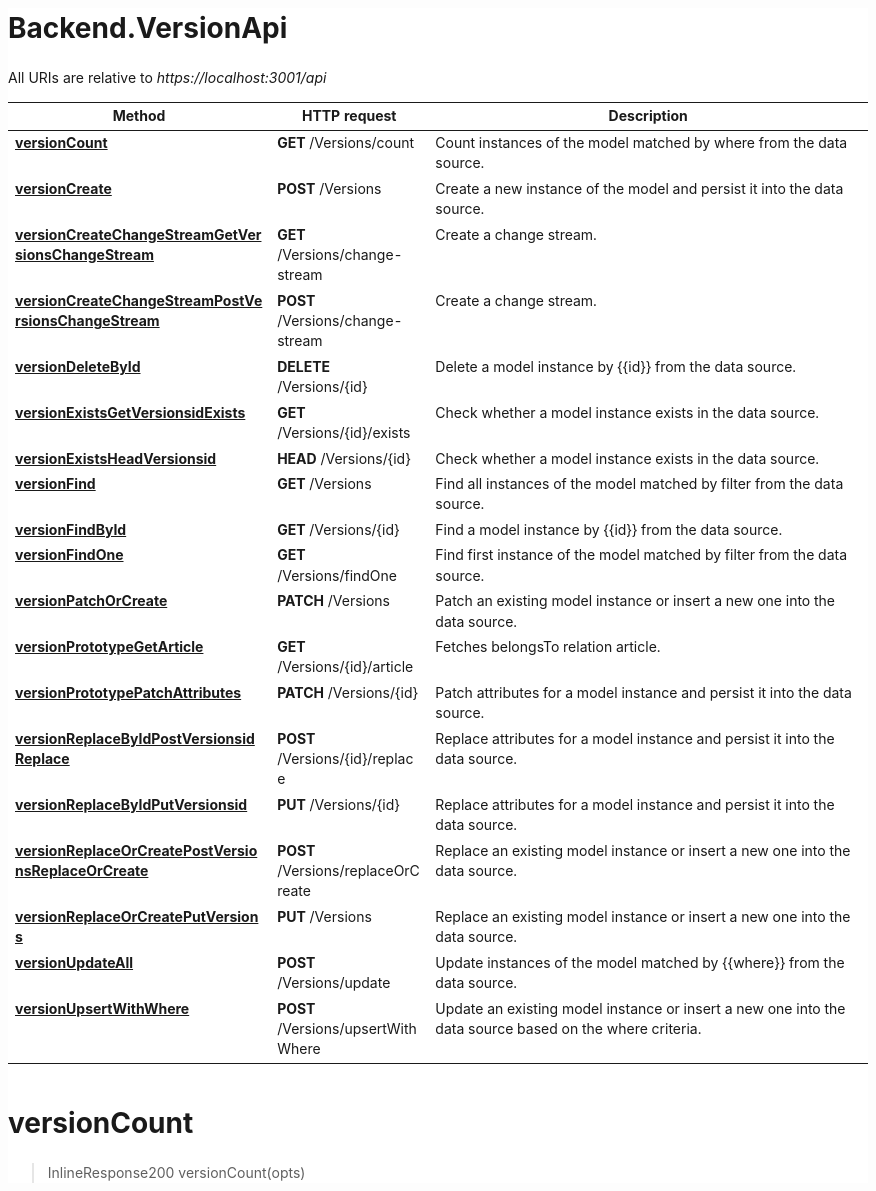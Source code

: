 # Backend.VersionApi

All URIs are relative to *https://localhost:3001/api*

Method | HTTP request | Description
------------- | ------------- | -------------
[**versionCount**](VersionApi.md#versionCount) | **GET** /Versions/count | Count instances of the model matched by where from the data source.
[**versionCreate**](VersionApi.md#versionCreate) | **POST** /Versions | Create a new instance of the model and persist it into the data source.
[**versionCreateChangeStreamGetVersionsChangeStream**](VersionApi.md#versionCreateChangeStreamGetVersionsChangeStream) | **GET** /Versions/change-stream | Create a change stream.
[**versionCreateChangeStreamPostVersionsChangeStream**](VersionApi.md#versionCreateChangeStreamPostVersionsChangeStream) | **POST** /Versions/change-stream | Create a change stream.
[**versionDeleteById**](VersionApi.md#versionDeleteById) | **DELETE** /Versions/{id} | Delete a model instance by {{id}} from the data source.
[**versionExistsGetVersionsidExists**](VersionApi.md#versionExistsGetVersionsidExists) | **GET** /Versions/{id}/exists | Check whether a model instance exists in the data source.
[**versionExistsHeadVersionsid**](VersionApi.md#versionExistsHeadVersionsid) | **HEAD** /Versions/{id} | Check whether a model instance exists in the data source.
[**versionFind**](VersionApi.md#versionFind) | **GET** /Versions | Find all instances of the model matched by filter from the data source.
[**versionFindById**](VersionApi.md#versionFindById) | **GET** /Versions/{id} | Find a model instance by {{id}} from the data source.
[**versionFindOne**](VersionApi.md#versionFindOne) | **GET** /Versions/findOne | Find first instance of the model matched by filter from the data source.
[**versionPatchOrCreate**](VersionApi.md#versionPatchOrCreate) | **PATCH** /Versions | Patch an existing model instance or insert a new one into the data source.
[**versionPrototypeGetArticle**](VersionApi.md#versionPrototypeGetArticle) | **GET** /Versions/{id}/article | Fetches belongsTo relation article.
[**versionPrototypePatchAttributes**](VersionApi.md#versionPrototypePatchAttributes) | **PATCH** /Versions/{id} | Patch attributes for a model instance and persist it into the data source.
[**versionReplaceByIdPostVersionsidReplace**](VersionApi.md#versionReplaceByIdPostVersionsidReplace) | **POST** /Versions/{id}/replace | Replace attributes for a model instance and persist it into the data source.
[**versionReplaceByIdPutVersionsid**](VersionApi.md#versionReplaceByIdPutVersionsid) | **PUT** /Versions/{id} | Replace attributes for a model instance and persist it into the data source.
[**versionReplaceOrCreatePostVersionsReplaceOrCreate**](VersionApi.md#versionReplaceOrCreatePostVersionsReplaceOrCreate) | **POST** /Versions/replaceOrCreate | Replace an existing model instance or insert a new one into the data source.
[**versionReplaceOrCreatePutVersions**](VersionApi.md#versionReplaceOrCreatePutVersions) | **PUT** /Versions | Replace an existing model instance or insert a new one into the data source.
[**versionUpdateAll**](VersionApi.md#versionUpdateAll) | **POST** /Versions/update | Update instances of the model matched by {{where}} from the data source.
[**versionUpsertWithWhere**](VersionApi.md#versionUpsertWithWhere) | **POST** /Versions/upsertWithWhere | Update an existing model instance or insert a new one into the data source based on the where criteria.


<a name="versionCount"></a>
# **versionCount**
> InlineResponse200 versionCount(opts)
